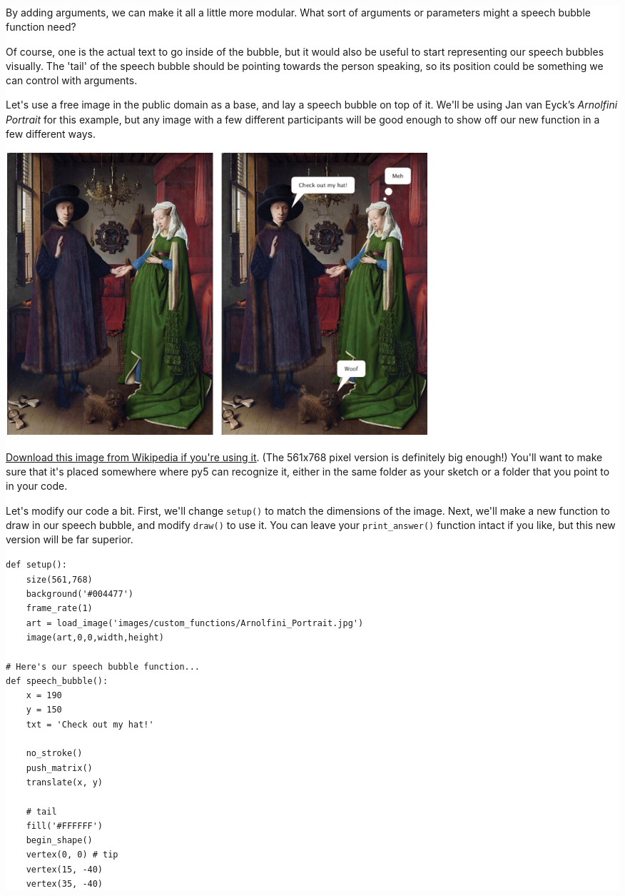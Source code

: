 By adding arguments, we can make it all a little more modular. What sort of arguments or parameters might a speech bubble function need? 

Of course, one is the actual text to go inside of the bubble, but it would also be useful to start representing our speech bubbles visually. The 'tail' of the speech bubble should be pointing towards the person speaking, so its position could be something we can control with arguments. 

Let's use a free image in the public domain as a base, and lay a speech bubble on top of it. We'll be using Jan van Eyck’s *Arnolfini Portrait* for this example, but any image with a few different participants will be good enough to show off our new function in a few different ways. 

<img src="images/custom_functions/comparison.png">

[Download this image from Wikipedia if you're using it](https://en.wikipedia.org/wiki/File:Van_Eyck_-_Arnolfini_Portrait.jpg). (The 561x768 pixel version is definitely big enough!) You'll want to make sure that it's placed somewhere where py5 can recognize it, either in the same folder as your sketch or a folder that you point to in your code. 

Let's modify our code a bit. First, we'll change `setup()` to match the dimensions of the image. Next, we'll make a new function to draw in our speech bubble, and modify `draw()` to use it. You can leave your `print_answer()` function intact if you like, but this new version will be far superior.

```{code-cell} ipython3
def setup():
    size(561,768)
    background('#004477')
    frame_rate(1)
    art = load_image('images/custom_functions/Arnolfini_Portrait.jpg')
    image(art,0,0,width,height)
    
# Here's our speech bubble function...
def speech_bubble():
    x = 190
    y = 150
    txt = 'Check out my hat!'
    
    no_stroke()
    push_matrix()
    translate(x, y)
    
    # tail
    fill('#FFFFFF')
    begin_shape()
    vertex(0, 0) # tip
    vertex(15, -40)
    vertex(35, -40)
```